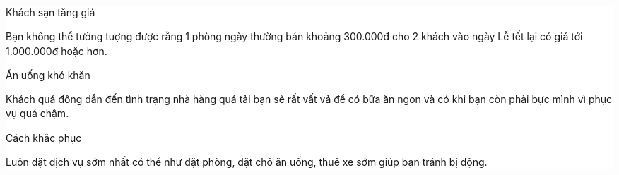 Khách sạn tăng giá

Bạn không thể tưởng tượng được rằng 1 phòng ngày thường bán khoảng 300.000đ cho 2 khách vào ngày Lễ tết lại có giá tới 1.000.000đ hoặc hơn.

Ăn uống khó khăn

Khách quá đông dẫn đến tình trạng nhà hàng quá tải bạn sẽ rất vất vả để có bữa ăn ngon và có khi bạn còn phải bực mình vì phục vụ quá chậm.

Cách khắc phục

Luôn đặt dịch vụ sớm nhất có thể như đặt phòng, đặt chỗ ăn uống, thuê xe sớm giúp bạn tránh bị động.

